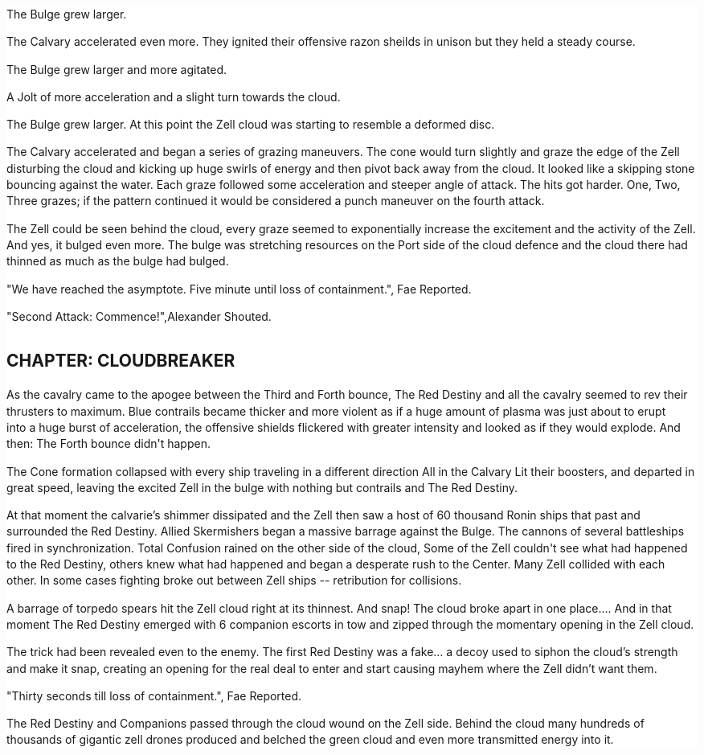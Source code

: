 The Bulge grew larger.

The Calvary accelerated even more.  They ignited their offensive razon sheilds in unison but they held a steady course.

The Bulge grew larger and more agitated.

A Jolt of more acceleration and a slight turn towards the cloud.

The Bulge grew larger.  At this point the Zell cloud was starting to resemble a deformed disc.

The Calvary accelerated and began a series of grazing maneuvers.  The cone would turn slightly and graze the edge of the Zell disturbing the cloud and kicking up huge swirls of energy and then pivot back away from the cloud.  It looked like a skipping stone bouncing against the water.  Each graze followed some acceleration and steeper angle of attack. The hits got harder.  One, Two, Three grazes; if the pattern continued it would be considered a punch maneuver on the fourth attack.

The Zell could be seen behind the cloud, every graze seemed to exponentially increase the excitement and the activity of the Zell. And yes, it bulged even more.  The bulge was stretching resources on the Port side of the cloud defence and the cloud there had thinned as much as the bulge had bulged.

"We have reached the asymptote. Five minute until loss of containment.", Fae Reported.

"Second Attack: Commence\!",Alexander Shouted.

## CHAPTER: CLOUDBREAKER

As the cavalry came to the apogee between the Third and Forth bounce, The Red Destiny and all the cavalry seemed to rev their thrusters to maximum.  Blue contrails became thicker and more violent as if a huge amount of plasma was just about to erupt   
into a huge burst of acceleration, the offensive shields flickered with greater intensity and looked as if they would explode.  And then: The Forth bounce didn't happen.

The Cone formation collapsed with every ship traveling in a different direction  All in the Calvary Lit their boosters, and departed in great speed, leaving the excited Zell in the bulge with nothing but contrails and The Red Destiny.

At that moment the calvarie’s shimmer dissipated and the Zell then saw a host of 60 thousand Ronin ships that past and surrounded the Red Destiny.  Allied Skermishers  began a massive barrage against the Bulge. The cannons of several battleships fired in synchronization.  Total Confusion rained on the other side of the cloud, Some of the Zell couldn't see what had happened to the Red Destiny, others knew what had happened and began a desperate rush to the Center.  Many Zell collided with each other.  In some cases fighting broke out between Zell ships \-- retribution for collisions.

A barrage of torpedo spears hit the Zell cloud right at its thinnest. And snap\! The cloud broke apart in one place…. And in that moment The Red Destiny emerged with 6 companion escorts in tow and zipped through the momentary opening in the Zell cloud.

The trick had been revealed even to the enemy.  The first Red Destiny was a fake… a decoy used to siphon the cloud’s strength and make it snap, creating an opening for the real deal to enter and start causing mayhem where the Zell didn’t want them.

"Thirty seconds till loss of containment.", Fae Reported.

The Red Destiny and Companions passed through the cloud wound on the Zell side.  Behind the cloud many hundreds of thousands of gigantic zell drones produced and belched the green cloud and even more transmitted energy into it.
